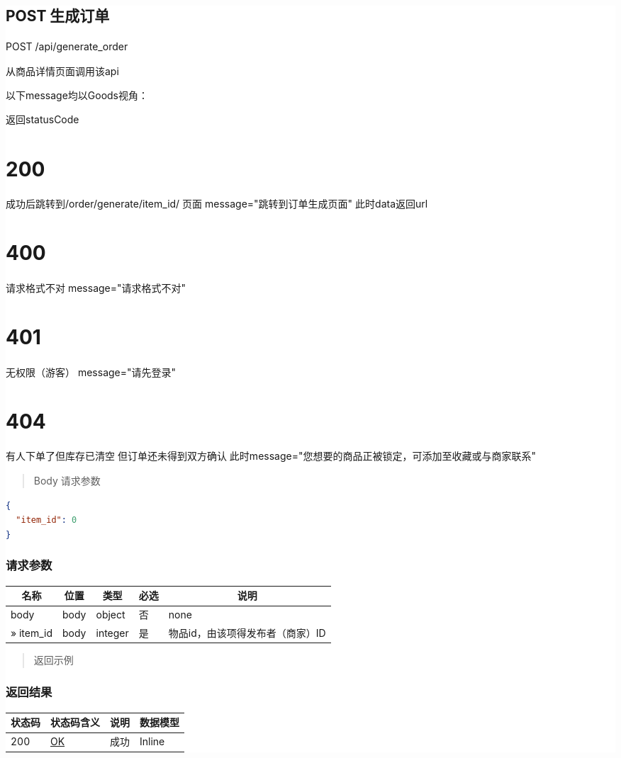 ## POST 生成订单

POST /api/generate_order

从商品详情页面调用该api

以下message均以Goods视角：

返回statusCode
# 200
成功后跳转到/order/generate/item_id/ 页面
message="跳转到订单生成页面"
此时data返回url

# 400
请求格式不对
message="请求格式不对"

# 401
无权限（游客）
message="请先登录"

# 404
有人下单了但库存已清空
但订单还未得到双方确认
此时message="您想要的商品正被锁定，可添加至收藏或与商家联系"

> Body 请求参数

```json
{
  "item_id": 0
}
```

### 请求参数

|名称|位置|类型|必选|说明|
|---|---|---|---|---|
|body|body|object| 否 |none|
|» item_id|body|integer| 是 |物品id，由该项得发布者（商家）ID|

> 返回示例

### 返回结果

|状态码|状态码含义|说明|数据模型|
|---|---|---|---|
|200|[OK](https://tools.ietf.org/html/rfc7231#section-6.3.1)|成功|Inline|
